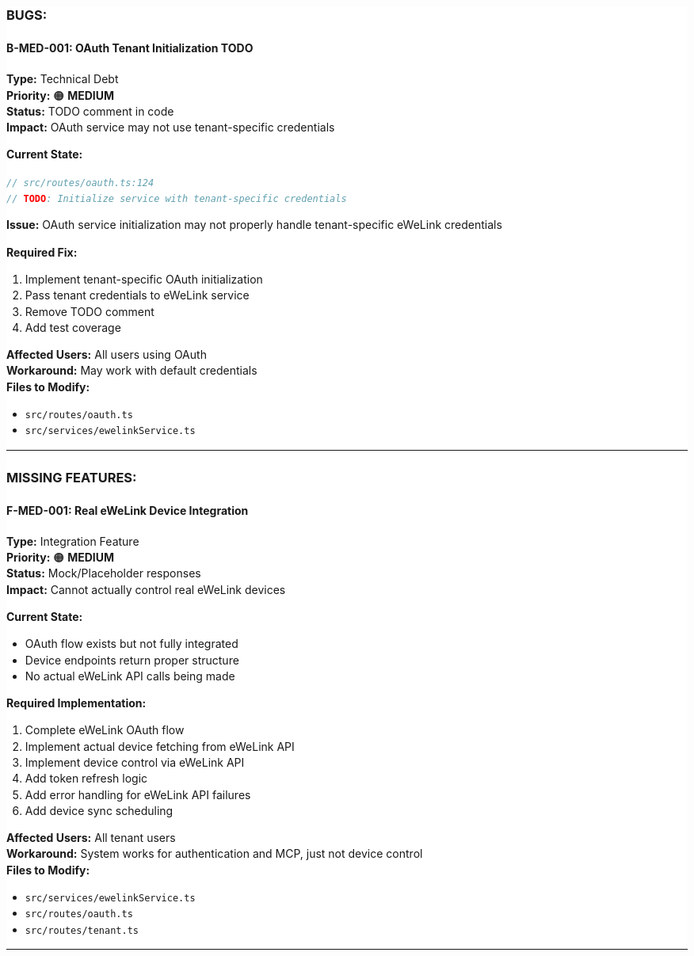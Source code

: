 ### **BUGS:**

#### **B-MED-001: OAuth Tenant Initialization TODO**
**Type:** Technical Debt  
**Priority:** 🟠 **MEDIUM**  
**Status:** TODO comment in code  
**Impact:** OAuth service may not use tenant-specific credentials

**Current State:**
```typescript
// src/routes/oauth.ts:124
// TODO: Initialize service with tenant-specific credentials
```

**Issue:** OAuth service initialization may not properly handle tenant-specific eWeLink credentials

**Required Fix:**
1. Implement tenant-specific OAuth initialization
2. Pass tenant credentials to eWeLink service
3. Remove TODO comment
4. Add test coverage

**Affected Users:** All users using OAuth  
**Workaround:** May work with default credentials  
**Files to Modify:**
- `src/routes/oauth.ts`
- `src/services/ewelinkService.ts`

---

### **MISSING FEATURES:**

#### **F-MED-001: Real eWeLink Device Integration**
**Type:** Integration Feature  
**Priority:** 🟠 **MEDIUM**  
**Status:** Mock/Placeholder responses  
**Impact:** Cannot actually control real eWeLink devices

**Current State:**
- OAuth flow exists but not fully integrated
- Device endpoints return proper structure
- No actual eWeLink API calls being made

**Required Implementation:**
1. Complete eWeLink OAuth flow
2. Implement actual device fetching from eWeLink API
3. Implement device control via eWeLink API
4. Add token refresh logic
5. Add error handling for eWeLink API failures
6. Add device sync scheduling

**Affected Users:** All tenant users  
**Workaround:** System works for authentication and MCP, just not device control  
**Files to Modify:**
- `src/services/ewelinkService.ts`
- `src/routes/oauth.ts`
- `src/routes/tenant.ts`

---
